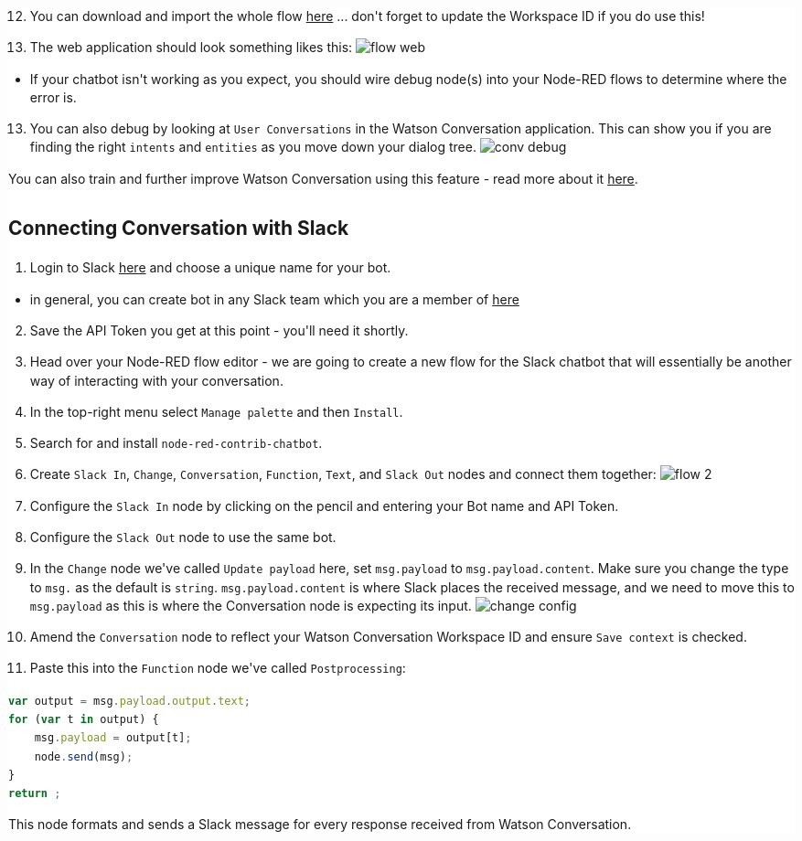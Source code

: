12. You can download and import the whole flow [here](./Node-RED/basic-flow.json) ... don't forget to update the Workspace ID if you do use this!

13. The web application should look something likes this: ![flow web](./images/conversation-web-app.jpg)

- If your chatbot isn't working as you expect, you should wire debug node(s) into your Node-RED flows to determine where the error is.

13. You can also debug by looking at `User Conversations` in the Watson Conversation application. This can show you if you are finding the right `intents` and `entities` as you move down your dialog tree. ![conv debug](./images/conversation-debug.jpg)

You can also train and further improve Watson Conversation using this feature - read more about it [here](https://console.bluemix.net/docs/services/conversation/logs.html#about-the-improve-component).

## Connecting Conversation with Slack
1. Login to Slack [here](https://ibm-fsa2017-eu.slack.com/apps/new/A0F7YS25R-bots) and choose a unique name for your bot.
  - in general, you can create bot in any Slack team which you are a member of [here](https://my.slack.com/services/new/bot)

2. Save the API Token you get at this point - you'll need it shortly.

3. Head over your Node-RED flow editor - we are going to create a new flow for the Slack chatbot that will essentially be another way of interacting with your conversation.

5. In the top-right menu select `Manage palette` and then `Install`.

6. Search for and install `node-red-contrib-chatbot`.

7. Create `Slack In`, `Change`, `Conversation`, `Function`, `Text`, and `Slack Out` nodes and connect them together:
![flow 2](./images/node-red-2.png)

8. Configure the `Slack In` node by clicking on the pencil and entering your Bot name and API Token.

9. Configure the `Slack Out` node to use the same bot.

10. In the `Change` node we've called `Update payload` here, set `msg.payload` to `msg.payload.content`. Make sure you change the type to `msg.` as the default is `string`. `msg.payload.content` is where Slack places the received message, and we need to move this to `msg.payload` as this is where the Conversation node is expecting its input.
![change config](./images/node-red-3.png)

11. Amend the `Conversation` node to reflect your Watson Conversation Workspace ID and ensure `Save context` is checked.

12. Paste this into the `Function` node we've called `Postprocessing`:
```javascript
var output = msg.payload.output.text;
for (var t in output) {
    msg.payload = output[t];
    node.send(msg);
}
return ;
```
This node formats and sends a Slack message for every response received from Watson Conversation.
